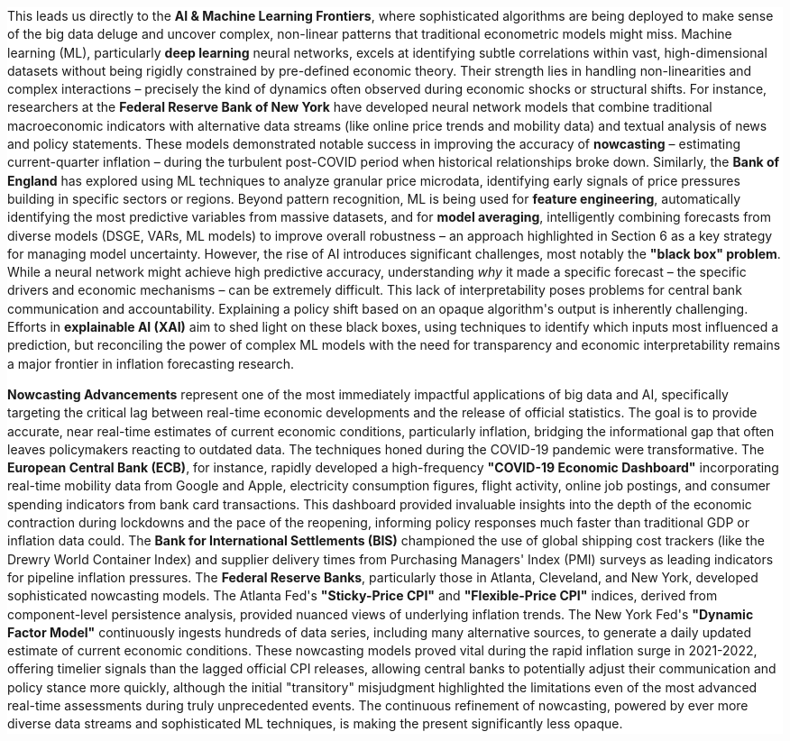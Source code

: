 This leads us directly to the **AI & Machine Learning Frontiers**, where sophisticated algorithms are being deployed to make sense of the big data deluge and uncover complex, non-linear patterns that traditional econometric models might miss. Machine learning (ML), particularly **deep learning** neural networks, excels at identifying subtle correlations within vast, high-dimensional datasets without being rigidly constrained by pre-defined economic theory. Their strength lies in handling non-linearities and complex interactions – precisely the kind of dynamics often observed during economic shocks or structural shifts. For instance, researchers at the **Federal Reserve Bank of New York** have developed neural network models that combine traditional macroeconomic indicators with alternative data streams (like online price trends and mobility data) and textual analysis of news and policy statements. These models demonstrated notable success in improving the accuracy of **nowcasting** – estimating current-quarter inflation – during the turbulent post-COVID period when historical relationships broke down. Similarly, the **Bank of England** has explored using ML techniques to analyze granular price microdata, identifying early signals of price pressures building in specific sectors or regions. Beyond pattern recognition, ML is being used for **feature engineering**, automatically identifying the most predictive variables from massive datasets, and for **model averaging**, intelligently combining forecasts from diverse models (DSGE, VARs, ML models) to improve overall robustness – an approach highlighted in Section 6 as a key strategy for managing model uncertainty. However, the rise of AI introduces significant challenges, most notably the **"black box" problem**. While a neural network might achieve high predictive accuracy, understanding *why* it made a specific forecast – the specific drivers and economic mechanisms – can be extremely difficult. This lack of interpretability poses problems for central bank communication and accountability. Explaining a policy shift based on an opaque algorithm's output is inherently challenging. Efforts in **explainable AI (XAI)** aim to shed light on these black boxes, using techniques to identify which inputs most influenced a prediction, but reconciling the power of complex ML models with the need for transparency and economic interpretability remains a major frontier in inflation forecasting research.

**Nowcasting Advancements** represent one of the most immediately impactful applications of big data and AI, specifically targeting the critical lag between real-time economic developments and the release of official statistics. The goal is to provide accurate, near real-time estimates of current economic conditions, particularly inflation, bridging the informational gap that often leaves policymakers reacting to outdated data. The techniques honed during the COVID-19 pandemic were transformative. The **European Central Bank (ECB)**, for instance, rapidly developed a high-frequency **"COVID-19 Economic Dashboard"** incorporating real-time mobility data from Google and Apple, electricity consumption figures, flight activity, online job postings, and consumer spending indicators from bank card transactions. This dashboard provided invaluable insights into the depth of the economic contraction during lockdowns and the pace of the reopening, informing policy responses much faster than traditional GDP or inflation data could. The **Bank for International Settlements (BIS)** championed the use of global shipping cost trackers (like the Drewry World Container Index) and supplier delivery times from Purchasing Managers' Index (PMI) surveys as leading indicators for pipeline inflation pressures. The **Federal Reserve Banks**, particularly those in Atlanta, Cleveland, and New York, developed sophisticated nowcasting models. The Atlanta Fed's **"Sticky-Price CPI"** and **"Flexible-Price CPI"** indices, derived from component-level persistence analysis, provided nuanced views of underlying inflation trends. The New York Fed's **"Dynamic Factor Model"** continuously ingests hundreds of data series, including many alternative sources, to generate a daily updated estimate of current economic conditions. These nowcasting models proved vital during the rapid inflation surge in 2021-2022, offering timelier signals than the lagged official CPI releases, allowing central banks to potentially adjust their communication and policy stance more quickly, although the initial "transitory" misjudgment highlighted the limitations even of the most advanced real-time assessments during truly unprecedented events. The continuous refinement of nowcasting, powered by ever more diverse data streams and sophisticated ML techniques, is making the present significantly less opaque.
